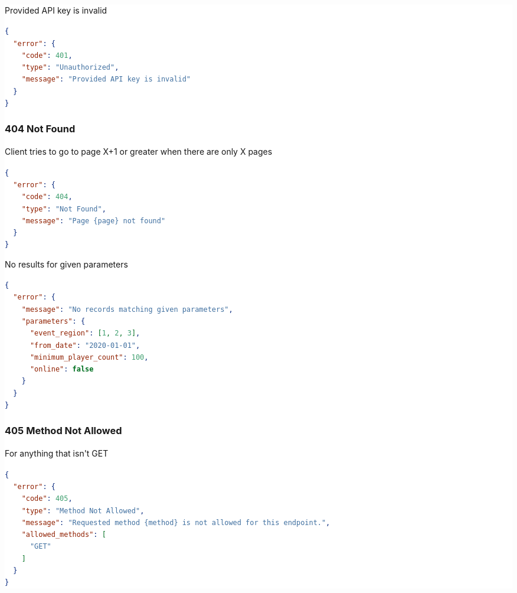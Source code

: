 Provided API key is invalid
```json
{
  "error": {
    "code": 401,
    "type": "Unauthorized",
    "message": "Provided API key is invalid"
  }
}
```

### 404 Not Found
Client tries to go to page X+1 or greater when there are only X pages
```json
{
  "error": {
    "code": 404,
    "type": "Not Found",
    "message": "Page {page} not found"
  }
}
```

No results for given parameters
```json
{
  "error": {
    "message": "No records matching given parameters",
    "parameters": {
      "event_region": [1, 2, 3],
      "from_date": "2020-01-01",
      "minimum_player_count": 100,
      "online": false
    }
  }
}
```

### 405 Method Not Allowed
For anything that isn't GET
```json
{
  "error": {
    "code": 405,
    "type": "Method Not Allowed",
    "message": "Requested method {method} is not allowed for this endpoint.",
    "allowed_methods": [
      "GET"
    ]
  }
}
```
